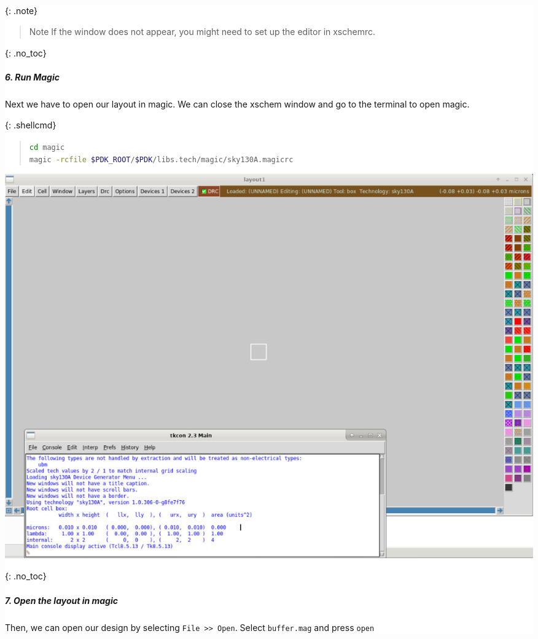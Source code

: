 {: .note}
> Note
> If the window does not appear, you might need to set up the editor in xschemrc.

{: .no_toc}
##### 6. Run Magic

Next we have to open our layout in magic. We can close the xschem window and go to the terminal to open magic.

{: .shellcmd}
> ```bash
> cd magic 
> magic -rcfile $PDK_ROOT/$PDK/libs.tech/magic/sky130A.magicrc
> ```

![](images/3.5-06-magic.png)

{: .no_toc}
##### 7. Open the layout in magic

Then, we can open our design by selecting `File >> Open`. Select `buffer.mag` and press `open`

